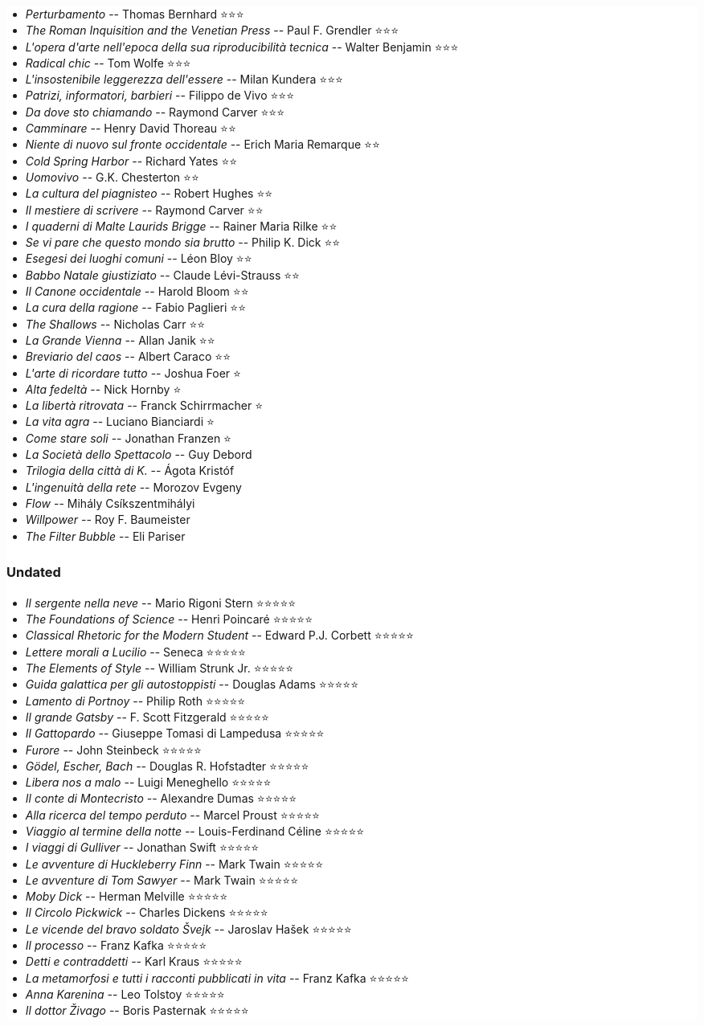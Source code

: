 - _Perturbamento_ -- Thomas Bernhard :star::star::star:
- _The Roman Inquisition and the Venetian Press_ -- Paul F. Grendler :star::star::star:
- _L'opera d'arte nell'epoca della sua riproducibilità tecnica_ -- Walter Benjamin :star::star::star:
- _Radical chic_ -- Tom Wolfe :star::star::star:
- _L'insostenibile leggerezza dell'essere_ -- Milan Kundera :star::star::star:
- _Patrizi, informatori, barbieri_ -- Filippo de Vivo :star::star::star:
- _Da dove sto chiamando_ -- Raymond Carver :star::star::star:
- _Camminare_ -- Henry David Thoreau :star::star:
- _Niente di nuovo sul fronte occidentale_ -- Erich Maria Remarque :star::star:
- _Cold Spring Harbor_ -- Richard Yates :star::star:
- _Uomovivo_ -- G.K. Chesterton :star::star:
- _La cultura del piagnisteo_ -- Robert Hughes :star::star:
- _Il mestiere di scrivere_ -- Raymond Carver :star::star:
- _I quaderni di Malte Laurids Brigge_ -- Rainer Maria Rilke :star::star:
- _Se vi pare che questo mondo sia brutto_ -- Philip K. Dick :star::star:
- _Esegesi dei luoghi comuni_ -- Léon Bloy :star::star:
- _Babbo Natale giustiziato_ -- Claude Lévi-Strauss :star::star:
- _Il Canone occidentale_ -- Harold Bloom :star::star:
- _La cura della ragione_ -- Fabio Paglieri :star::star:
- _The Shallows_ -- Nicholas Carr :star::star:
- _La Grande Vienna_ -- Allan Janik :star::star:
- _Breviario del caos_ -- Albert Caraco :star::star:
- _L'arte di ricordare tutto_ -- Joshua Foer :star:
- _Alta fedeltà_ -- Nick Hornby :star:
- _La libertà ritrovata_ -- Franck Schirrmacher :star:
- _La vita agra_ -- Luciano Bianciardi :star:
- _Come stare soli_ -- Jonathan Franzen :star:
- _La Società dello Spettacolo_ -- Guy Debord
- _Trilogia della città di K._ -- Ágota Kristóf
- _L'ingenuità della rete_ -- Morozov Evgeny
- _Flow_ -- Mihály Csíkszentmihályi
- _Willpower_ -- Roy F. Baumeister
- _The Filter Bubble_ -- Eli Pariser

### Undated

- _Il sergente nella neve_ -- Mario Rigoni Stern :star::star::star::star::star:
- _The Foundations of Science_ -- Henri Poincaré :star::star::star::star::star:
- _Classical Rhetoric for the Modern Student_ -- Edward P.J. Corbett :star::star::star::star::star:
- _Lettere morali a Lucilio_ -- Seneca :star::star::star::star::star:
- _The Elements of Style_ -- William Strunk Jr. :star::star::star::star::star:
- _Guida galattica per gli autostoppisti_ -- Douglas Adams :star::star::star::star::star:
- _Lamento di Portnoy_ -- Philip Roth :star::star::star::star::star:
- _Il grande Gatsby_ -- F. Scott Fitzgerald :star::star::star::star::star:
- _Il Gattopardo_ -- Giuseppe Tomasi di Lampedusa :star::star::star::star::star:
- _Furore_ -- John Steinbeck :star::star::star::star::star:
- _Gödel, Escher, Bach_ -- Douglas R. Hofstadter :star::star::star::star::star:
- _Libera nos a malo_ -- Luigi Meneghello :star::star::star::star::star:
- _Il conte di Montecristo_ -- Alexandre Dumas :star::star::star::star::star:
- _Alla ricerca del tempo perduto_ -- Marcel Proust :star::star::star::star::star:
- _Viaggio al termine della notte_ -- Louis-Ferdinand Céline :star::star::star::star::star:
- _I viaggi di Gulliver_ -- Jonathan Swift :star::star::star::star::star:
- _Le avventure di Huckleberry Finn_ -- Mark Twain :star::star::star::star::star:
- _Le avventure di Tom Sawyer_ -- Mark Twain :star::star::star::star::star:
- _Moby Dick_ -- Herman Melville :star::star::star::star::star:
- _Il Circolo Pickwick_ -- Charles Dickens :star::star::star::star::star:
- _Le vicende del bravo soldato Švejk_ -- Jaroslav Hašek :star::star::star::star::star:
- _Il processo_ -- Franz Kafka :star::star::star::star::star:
- _Detti e contraddetti_ -- Karl Kraus :star::star::star::star::star:
- _La metamorfosi e tutti i racconti pubblicati in vita_ -- Franz Kafka :star::star::star::star::star:
- _Anna Karenina_ -- Leo Tolstoy :star::star::star::star::star:
- _Il dottor Živago_ -- Boris Pasternak :star::star::star::star::star: